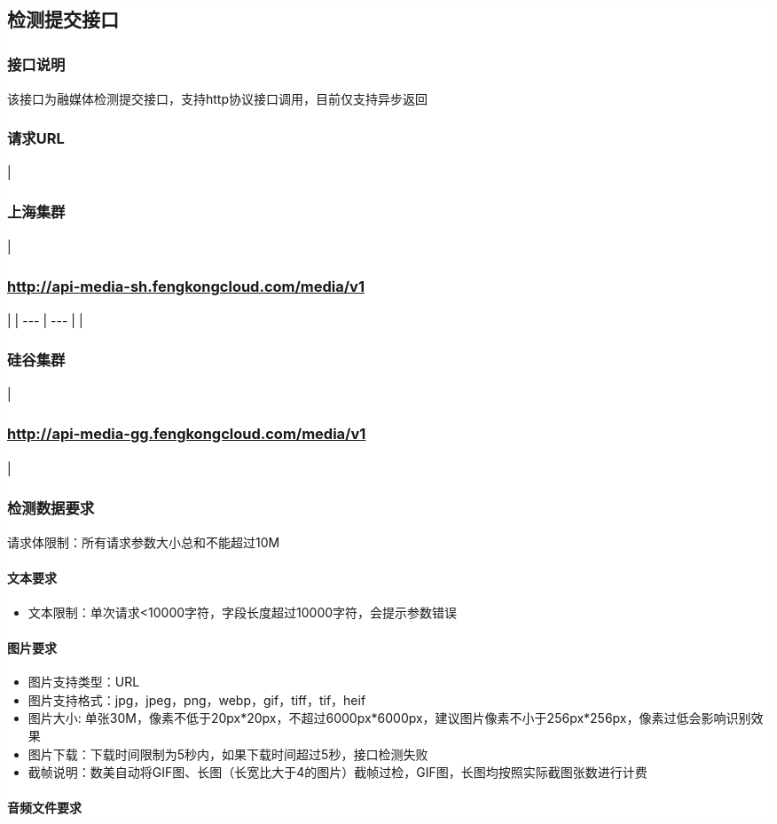 ####

##

##

##

##

## 检测提交接口

### 接口说明

该接口为融媒体检测提交接口，支持http协议接口调用，目前仅支持异步返回

### 请求URL

|
### 上海集群
 |
### http://api-media-sh.fengkongcloud.com/media/v1
 |
| --- | --- |
|
### 硅谷集群
 |
### http://api-media-gg.fengkongcloud.com/media/v1
 |

### 检测数据要求

请求体限制：所有请求参数大小总和不能超过10M

#### 文本要求

- 文本限制：单次请求\<10000字符，字段长度超过10000字符，会提示参数错误

#### 图片要求

- 图片支持类型：URL
- 图片支持格式：jpg，jpeg，png，webp，gif，tiff，tif，heif
- 图片大小: 单张30M，像素不低于20px\*20px，不超过6000px\*6000px，建议图片像素不小于256px\*256px，像素过低会影响识别效果
- 图片下载：下载时间限制为5秒内，如果下载时间超过5秒，接口检测失败
- 截帧说明：数美自动将GIF图、长图（长宽比大于4的图片）截帧过检，GIF图，长图均按照实际截图张数进行计费

#### 音频文件要求
